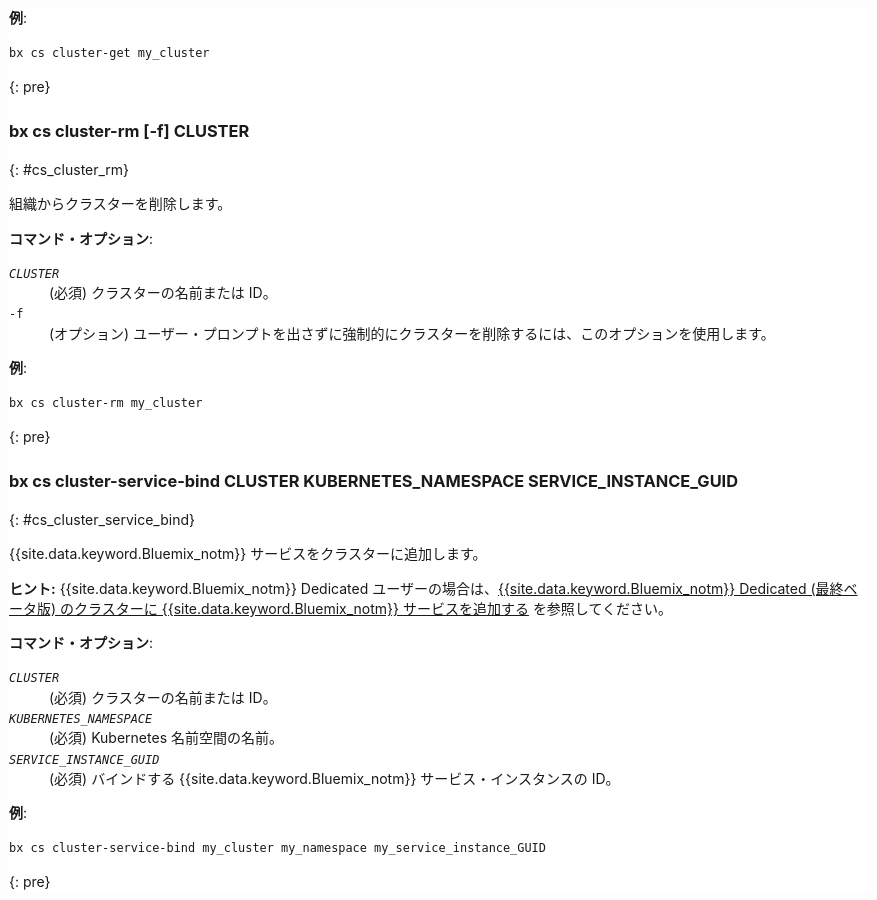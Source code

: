 **例**:

  ```
  bx cs cluster-get my_cluster
  ```
  {: pre}


### bx cs cluster-rm [-f] CLUSTER
{: #cs_cluster_rm}

組織からクラスターを削除します。

<strong>コマンド・オプション</strong>:

   <dl>
   <dt><code><em>CLUSTER</em></code></dt>
   <dd>(必須) クラスターの名前または ID。</dd>

   <dt><code>-f</code></dt>
   <dd>(オプション) ユーザー・プロンプトを出さずに強制的にクラスターを削除するには、このオプションを使用します。</dd>
   </dl>

**例**:

  ```
  bx cs cluster-rm my_cluster
  ```
  {: pre}


### bx cs cluster-service-bind CLUSTER KUBERNETES_NAMESPACE SERVICE_INSTANCE_GUID
{: #cs_cluster_service_bind}

{{site.data.keyword.Bluemix_notm}} サービスをクラスターに追加します。

**ヒント:** {{site.data.keyword.Bluemix_notm}} Dedicated ユーザーの場合は、[{{site.data.keyword.Bluemix_notm}} Dedicated (最終ベータ版) のクラスターに {{site.data.keyword.Bluemix_notm}} サービスを追加する](cs_cluster.html#binding_dedicated) を参照してください。

<strong>コマンド・オプション</strong>:

   <dl>
   <dt><code><em>CLUSTER</em></code></dt>
   <dd>(必須) クラスターの名前または ID。</dd>

   <dt><code><em>KUBERNETES_NAMESPACE</em></code></dt>
   <dd>(必須) Kubernetes 名前空間の名前。</dd>

   <dt><code><em>SERVICE_INSTANCE_GUID</em></code></dt>
   <dd>(必須) バインドする {{site.data.keyword.Bluemix_notm}} サービス・インスタンスの ID。</dd>
   </dl>

**例**:

  ```
  bx cs cluster-service-bind my_cluster my_namespace my_service_instance_GUID
  ```
  {: pre}
